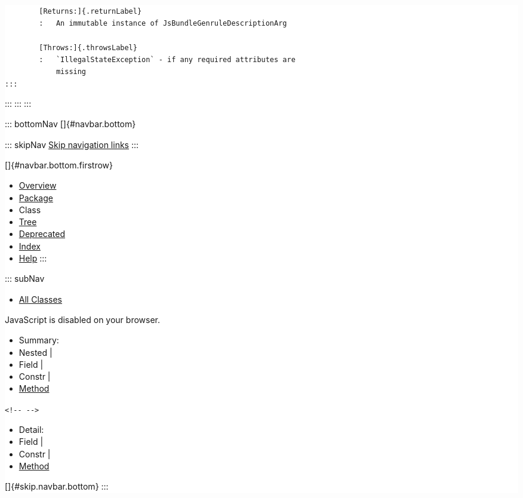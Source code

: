             [Returns:]{.returnLabel}
            :   An immutable instance of JsBundleGenruleDescriptionArg

            [Throws:]{.throwsLabel}
            :   `IllegalStateException` - if any required attributes are
                missing
    :::
:::
:::
:::

::: bottomNav
[]{#navbar.bottom}

::: skipNav
[Skip navigation links](#skip.navbar.bottom "Skip navigation links")
:::

[]{#navbar.bottom.firstrow}

-   [Overview](../../../../../index.html)
-   [Package](package-summary.html)
-   Class
-   [Tree](package-tree.html)
-   [Deprecated](../../../../../deprecated-list.html)
-   [Index](../../../../../index-all.html)
-   [Help](../../../../../help-doc.html)
:::

::: subNav
-   [All Classes](../../../../../allclasses.html)

<div>

<div>

JavaScript is disabled on your browser.

</div>

</div>

<div>

-   Summary: 
-   Nested \| 
-   Field \| 
-   Constr \| 
-   [Method](#method.summary)

```{=html}
<!-- -->
```
-   Detail: 
-   Field \| 
-   Constr \| 
-   [Method](#method.detail)

</div>

[]{#skip.navbar.bottom}
:::
